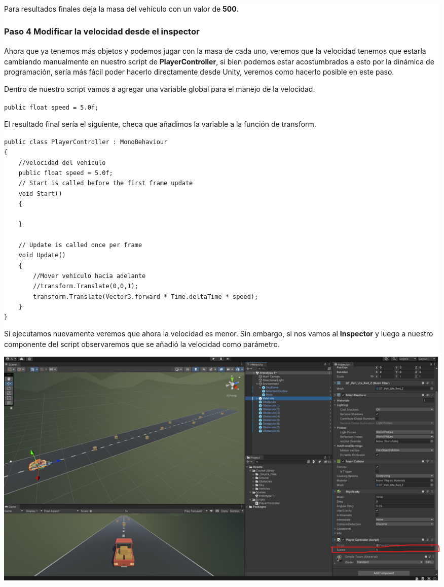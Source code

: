 Para resultados finales deja la masa del vehículo con un valor de **500**.

### Paso 4 Modificar la velocidad desde el inspector

Ahora que ya tenemos más objetos y podemos jugar con la masa de cada uno, veremos que la velocidad tenemos que estarla cambiando manualmente en nuestro script de **PlayerController**, si bien podemos estar acostumbrados a esto por la dinámica de programación, sería más fácil poder hacerlo directamente desde Unity, veremos como hacerlo posible en este paso.

Dentro de nuestro script vamos a agregar una variable global para el manejo de la velocidad.

```
public float speed = 5.0f;
```
El resultado final sería el siguiente, checa que añadimos la variable a la función de transform.

```
public class PlayerController : MonoBehaviour
{
    //velocidad del vehículo
    public float speed = 5.0f;
    // Start is called before the first frame update
    void Start()
    {
        
    }

    // Update is called once per frame
    void Update()
    {
        //Mover vehiculo hacia adelante
        //transform.Translate(0,0,1);
        transform.Translate(Vector3.forward * Time.deltaTime * speed);
    }
}

```

Si ejecutamos nuevamente veremos que ahora la velocidad es menor. Sin embargo, si nos vamos al **Inspector** y luego a nuestro componente del script observaremos que se añadió la velocidad como parámetro.

![graficas](/graphics/assets/img/92_lab1.png)
